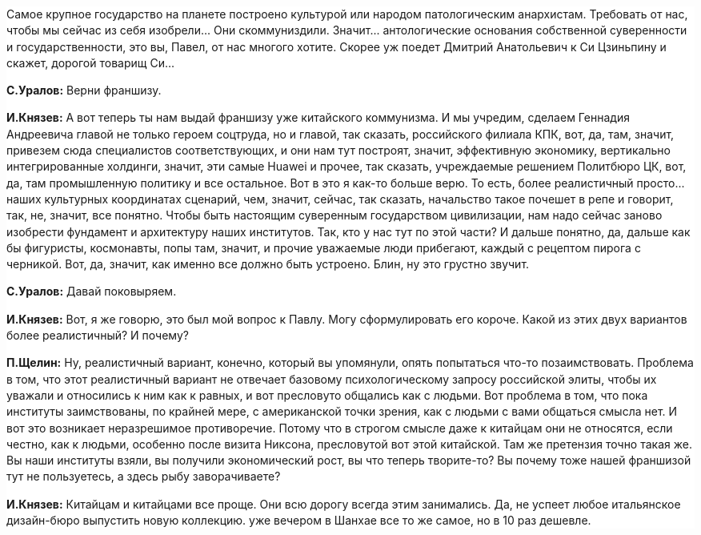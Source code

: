Самое крупное государство на планете построено культурой или народом патологическим анархистам.
Требовать от нас, чтобы мы сейчас из себя изобрели...
Они скоммуниздили.
Значит...
антологические основания собственной суверенности и государственности, это вы, Павел, от нас многого хотите.
Скорее уж поедет Дмитрий Анатольевич к Си Цзиньпину и скажет, дорогой товарищ Си...

**С.Уралов:**
Верни франшизу.

**И.Князев:**
А вот теперь ты нам выдай франшизу уже китайского коммунизма.
И мы учредим, сделаем Геннадия Андреевича главой не только героем соцтруда, но и главой, так сказать, российского филиала КПК, вот, да, там, значит, привезем сюда специалистов соответствующих, и они нам тут построят, значит, эффективную экономику, вертикально интегрированные холдинги, значит, эти самые Huawei и прочее, так сказать, учреждаемые решением Политбюро ЦК, вот, да, там промышленную политику и все остальное.
Вот в это я как-то больше верю.
То есть, более реалистичный просто...
наших культурных координатах сценарий, чем, значит, сейчас, так сказать, начальство такое почешет в репе и говорит, так, не, значит, все понятно.
Чтобы быть настоящим суверенным государством цивилизации, нам надо сейчас заново изобрести фундамент и архитектуру наших институтов.
Так, кто у нас тут по этой части?
И дальше понятно, да, дальше как бы фигуристы, космонавты, попы там, значит, и прочие уважаемые люди прибегают, каждый с рецептом пирога с черникой.
Вот, да, значит, как именно все должно быть устроено.
Блин, ну это грустно звучит.

**С.Уралов:**
Давай поковыряем.

**И.Князев:**
Вот, я же говорю, это был мой вопрос к Павлу.
Могу сформулировать его короче.
Какой из этих двух вариантов более реалистичный?
И почему?

**П.Щелин:**
Ну, реалистичный вариант, конечно, который вы упомянули, опять попытаться что-то позаимствовать.
Проблема в том, что этот реалистичный вариант не отвечает базовому психологическому запросу российской элиты, чтобы их уважали и относились к ним как к равных, и вот пресловуто общались как с людьми.
Вот проблема в том, что пока институты заимствованы, по крайней мере, с американской точки зрения, как с людьми с вами общаться смысла нет.
И вот это возникает неразрешимое противоречие.
Потому что в строгом смысле даже к китайцам они не относятся, если честно, как к людьми, особенно после визита Никсона, пресловутой вот этой китайской.
Там же претензия точно такая же.
Вы наши институты взяли, вы получили экономический рост, вы что теперь творите-то?
Вы почему тоже нашей франшизой тут не пользуетесь, а здесь рыбу заворачиваете?

**И.Князев:**
Китайцам и китайцами все проще.
Они всю дорогу всегда этим занимались.
Да, не успеет любое итальянское дизайн-бюро выпустить новую коллекцию.
уже вечером в Шанхае все то же самое, но в 10 раз дешевле.
